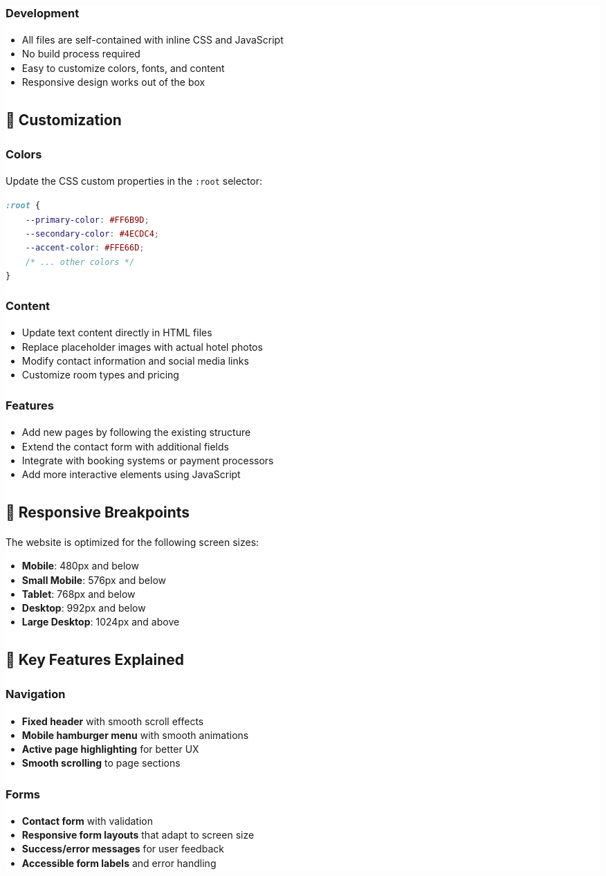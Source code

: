 ### Development
- All files are self-contained with inline CSS and JavaScript
- No build process required
- Easy to customize colors, fonts, and content
- Responsive design works out of the box

## 🎨 Customization

### Colors
Update the CSS custom properties in the `:root` selector:
```css
:root {
    --primary-color: #FF6B9D;
    --secondary-color: #4ECDC4;
    --accent-color: #FFE66D;
    /* ... other colors */
}
```

### Content
- Update text content directly in HTML files
- Replace placeholder images with actual hotel photos
- Modify contact information and social media links
- Customize room types and pricing

### Features
- Add new pages by following the existing structure
- Extend the contact form with additional fields
- Integrate with booking systems or payment processors
- Add more interactive elements using JavaScript

## 📱 Responsive Breakpoints

The website is optimized for the following screen sizes:
- **Mobile**: 480px and below
- **Small Mobile**: 576px and below
- **Tablet**: 768px and below
- **Desktop**: 992px and below
- **Large Desktop**: 1024px and above

## 🌟 Key Features Explained

### Navigation
- **Fixed header** with smooth scroll effects
- **Mobile hamburger menu** with smooth animations
- **Active page highlighting** for better UX
- **Smooth scrolling** to page sections

### Forms
- **Contact form** with validation
- **Responsive form layouts** that adapt to screen size
- **Success/error messages** for user feedback
- **Accessible form labels** and error handling

